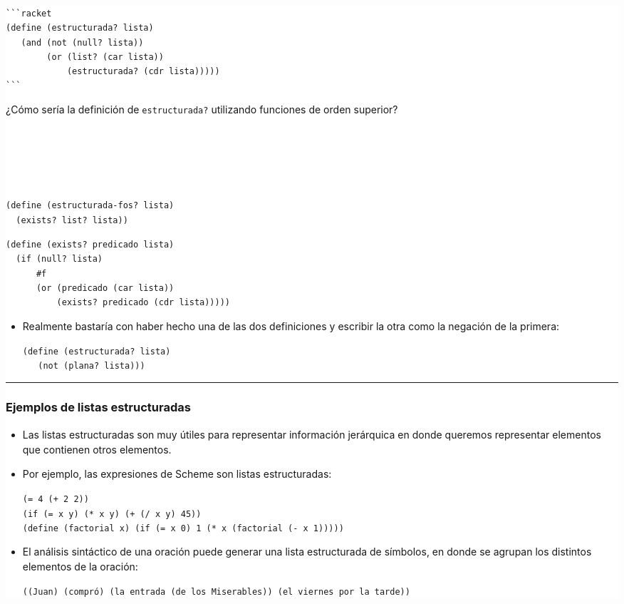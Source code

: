     ```racket
    (define (estructurada? lista)
       (and (not (null? lista))
            (or (list? (car lista))
                (estructurada? (cdr lista)))))
    ```



¿Cómo sería la definición de `estructurada?` utilizando funciones de orden superior?

<p style="margin-bottom:3cm;"></p>

```racket
(define (estructurada-fos? lista)
  (exists? list? lista))
```

```racket
(define (exists? predicado lista)
  (if (null? lista)
      #f
      (or (predicado (car lista))
          (exists? predicado (cdr lista)))))
```

- Realmente bastaría con haber hecho una de las dos definiciones y
escribir la otra como la negación de la primera:

    ```racket
    (define (estructurada? lista)
       (not (plana? lista)))
    ```

----

### Ejemplos de listas estructuradas

- Las listas estructuradas son muy útiles para representar información
  jerárquica en donde queremos representar elementos que contienen
  otros elementos.

- Por ejemplo, las expresiones de Scheme son listas estructuradas:

    ```racket
    (= 4 (+ 2 2))
    (if (= x y) (* x y) (+ (/ x y) 45))
    (define (factorial x) (if (= x 0) 1 (* x (factorial (- x 1)))))
    ```

- El análisis sintáctico de una oración puede generar una lista
  estructurada de símbolos, en donde se agrupan los distintos
  elementos de la oración:

    ```racket
    ((Juan) (compró) (la entrada (de los Miserables)) (el viernes por la tarde))
    ```
